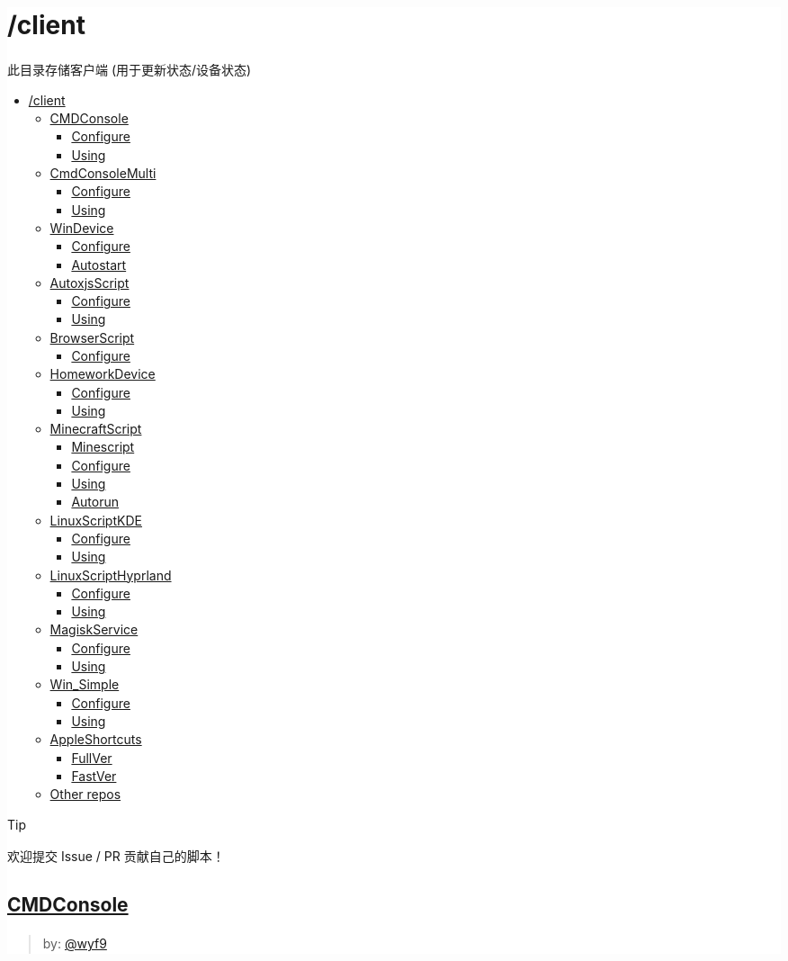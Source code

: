 # /client

此目录存储客户端 (用于更新状态/设备状态)

- [/client](#client)
  - [CMDConsole](#cmdconsole)
    - [Configure](#configure)
    - [Using](#using)
  - [CmdConsoleMulti](#cmdconsolemulti)
    - [Configure](#configure-1)
    - [Using](#using-1)
  - [WinDevice](#windevice)
    - [Configure](#configure-2)
    - [Autostart](#autostart)
  - [AutoxjsScript](#autoxjsscript)
    - [Configure](#configure-3)
    - [Using](#using-2)
  - [BrowserScript](#browserscript)
    - [Configure](#configure-4)
  - [HomeworkDevice](#homeworkdevice)
    - [Configure](#configure-5)
    - [Using](#using-3)
  - [MinecraftScript](#minecraftscript)
    - [Minescript](#minescript)
    - [Configure](#configure-6)
    - [Using](#using-4)
    - [Autorun](#autorun)
  - [LinuxScriptKDE](#linuxscriptkde)
    - [Configure](#configure-7)
    - [Using](#using-5)
  - [LinuxScriptHyprland](#linuxscripthyprland)
    - [Configure](#configure-8)
    - [Using](#using-6)
  - [MagiskService](#magiskservice)
    - [Configure](#configure-9)
    - [Using](#using-7)
  - [Win\_Simple](#win_simple)
    - [Configure](#configure-10)
    - [Using](#using-8)
  - [AppleShortcuts](#appleshortcuts)
    - [FullVer](#fullver)
    - [FastVer](#fastver)
  - [Other repos](#other-repos)

> [!TIP]
> 欢迎提交 Issue / PR 贡献自己的脚本！

## [CMDConsole](./cmd_console.py)

> by: [@wyf9](https://github.com/wyf9)
